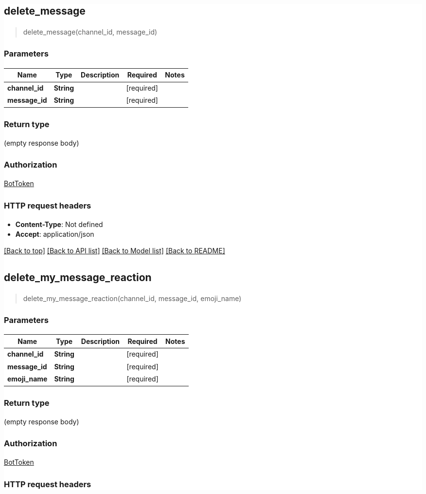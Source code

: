 ## delete_message

> delete_message(channel_id, message_id)


### Parameters


Name | Type | Description  | Required | Notes
------------- | ------------- | ------------- | ------------- | -------------
**channel_id** | **String** |  | [required] |
**message_id** | **String** |  | [required] |

### Return type

 (empty response body)

### Authorization

[BotToken](../README.md#BotToken)

### HTTP request headers

- **Content-Type**: Not defined
- **Accept**: application/json

[[Back to top]](#) [[Back to API list]](../README.md#documentation-for-api-endpoints) [[Back to Model list]](../README.md#documentation-for-models) [[Back to README]](../README.md)


## delete_my_message_reaction

> delete_my_message_reaction(channel_id, message_id, emoji_name)


### Parameters


Name | Type | Description  | Required | Notes
------------- | ------------- | ------------- | ------------- | -------------
**channel_id** | **String** |  | [required] |
**message_id** | **String** |  | [required] |
**emoji_name** | **String** |  | [required] |

### Return type

 (empty response body)

### Authorization

[BotToken](../README.md#BotToken)

### HTTP request headers
